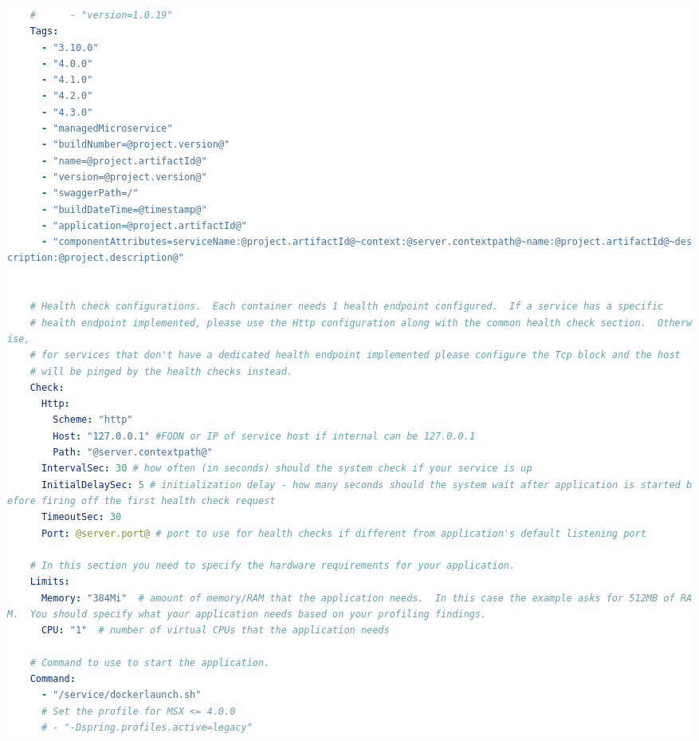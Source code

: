 ```yaml
    #      - "version=1.0.19"
    Tags:
      - "3.10.0"    
      - "4.0.0"
      - "4.1.0"
      - "4.2.0"
      - "4.3.0"
      - "managedMicroservice"
      - "buildNumber=@project.version@"
      - "name=@project.artifactId@"
      - "version=@project.version@"
      - "swaggerPath=/"
      - "buildDateTime=@timestamp@"
      - "application=@project.artifactId@"
      - "componentAttributes=serviceName:@project.artifactId@~context:@server.contextpath@~name:@project.artifactId@~description:@project.description@"


    # Health check configurations.  Each container needs 1 health endpoint configured.  If a service has a specific
    # health endpoint implemented, please use the Http configuration along with the common health check section.  Otherwise,
    # for services that don't have a dedicated health endpoint implemented please configure the Tcp block and the host
    # will be pinged by the health checks instead.
    Check:
      Http:
        Scheme: "http"
        Host: "127.0.0.1" #FQDN or IP of service host if internal can be 127.0.0.1
        Path: "@server.contextpath@"
      IntervalSec: 30 # how often (in seconds) should the system check if your service is up
      InitialDelaySec: 5 # initialization delay - how many seconds should the system wait after application is started before firing off the first health check request
      TimeoutSec: 30
      Port: @server.port@ # port to use for health checks if different from application's default listening port

    # In this section you need to specify the hardware requirements for your application.
    Limits:
      Memory: "384Mi"  # amount of memory/RAM that the application needs.  In this case the example asks for 512MB of RAM.  You should specify what your application needs based on your profiling findings.
      CPU: "1"  # number of virtual CPUs that the application needs

    # Command to use to start the application.
    Command:
      - "/service/dockerlaunch.sh"
      # Set the profile for MSX <= 4.0.0
      # - "-Dspring.profiles.active=legacy"
```
